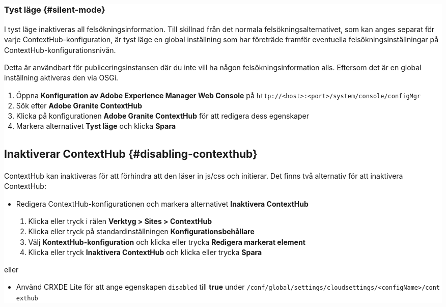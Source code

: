 ### Tyst läge {#silent-mode}

I tyst läge inaktiveras all felsökningsinformation. Till skillnad från det normala felsökningsalternativet, som kan anges separat för varje ContextHub-konfiguration, är tyst läge en global inställning som har företräde framför eventuella felsökningsinställningar på ContextHub-konfigurationsnivån.

Detta är användbart för publiceringsinstansen där du inte vill ha någon felsökningsinformation alls. Eftersom det är en global inställning aktiveras den via OSGi.

1. Öppna **Konfiguration av Adobe Experience Manager Web Console** på `http://<host>:<port>/system/console/configMgr`
1. Sök efter **Adobe Granite ContextHub**
1. Klicka på konfigurationen **Adobe Granite ContextHub** för att redigera dess egenskaper
1. Markera alternativet **Tyst läge** och klicka **Spara**

## Inaktiverar ContextHub {#disabling-contexthub}

ContextHub kan inaktiveras för att förhindra att den läser in js/css och initierar. Det finns två alternativ för att inaktivera ContextHub:

* Redigera ContextHub-konfigurationen och markera alternativet **Inaktivera ContextHub**

   1. Klicka eller tryck i rälen **Verktyg > Sites > ContextHub**
   1. Klicka eller tryck på standardinställningen **Konfigurationsbehållare**
   1. Välj **KontextHub-konfiguration** och klicka eller trycka **Redigera markerat element**
   1. Klicka eller tryck **Inaktivera ContextHub** och klicka eller trycka **Spara**

eller

* Använd CRXDE Lite för att ange egenskapen `disabled` till **true** under `/conf/global/settings/cloudsettings/<configName>/contexthub`
